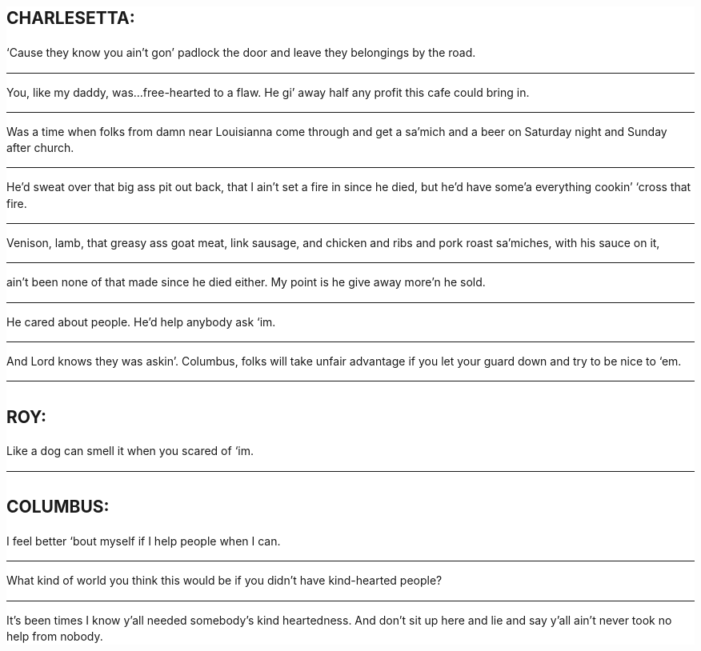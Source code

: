## CHARLESETTA:
‘Cause they know you ain’t gon’ padlock the door and leave they belongings by the road. 

---

You, like my daddy, was…free-hearted to a flaw. He gi’ away half any profit this cafe could bring in. 

---

Was a time when folks from damn near Louisianna come through and get a sa’mich and a beer on Saturday night and Sunday after church. 

---

He’d sweat over that big ass pit out back, that I ain’t set a fire in since he died, but he’d have some’a everything cookin’ ‘cross that fire. 

---

Venison, lamb, that greasy ass goat meat, link sausage, and chicken and ribs and pork roast sa’miches, with his sauce on it, 

---

ain’t been none of that made since he died either. My point is he give away more’n he sold. 

---

He cared about people. He’d help anybody ask ‘im. 

---

And Lord knows they was askin’. Columbus, folks will take unfair advantage if you let your guard down and try to be nice to ‘em.


---

## ROY:
Like a dog can smell it when you scared of ‘im.


---

## COLUMBUS:
I feel better ‘bout myself if I help people when I can. 

---

What kind of world you think this would be if you didn’t have kind-hearted people? 

---

It’s been times I know y’all needed somebody’s kind heartedness. And don’t sit up here and lie and say y’all ain’t never took no help from nobody.
